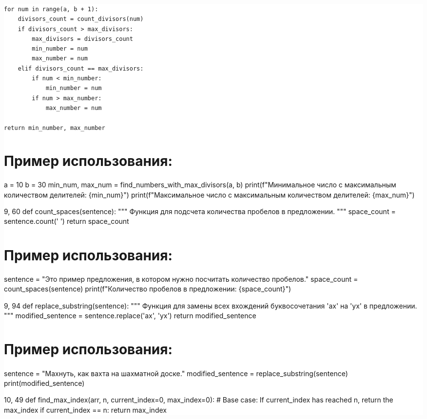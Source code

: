     for num in range(a, b + 1):
        divisors_count = count_divisors(num)
        if divisors_count > max_divisors:
            max_divisors = divisors_count
            min_number = num
            max_number = num
        elif divisors_count == max_divisors:
            if num < min_number:
                min_number = num
            if num > max_number:
                max_number = num

    return min_number, max_number

# Пример использования:
a = 10
b = 30
min_num, max_num = find_numbers_with_max_divisors(a, b)
print(f"Минимальное число с максимальным количеством делителей: {min_num}")
print(f"Максимальное число с максимальным количеством делителей: {max_num}")


9, 60
def count_spaces(sentence):
    """
    Функция для подсчета количества пробелов в предложении.
    """
    space_count = sentence.count(' ')
    return space_count

# Пример использования:
sentence = "Это пример предложения, в котором нужно посчитать количество пробелов."
space_count = count_spaces(sentence)
print(f"Количество пробелов в предложении: {space_count}")

9, 94
def replace_substring(sentence):
    """
    Функция для замены всех вхождений буквосочетания 'ах' на 'ух' в предложении.
    """
    modified_sentence = sentence.replace('ах', 'ух')
    return modified_sentence

# Пример использования:
sentence = "Махнуть, как вахта на шахматной доске."
modified_sentence = replace_substring(sentence)
print(modified_sentence)

10, 49
def find_max_index(arr, n, current_index=0, max_index=0):
    # Base case: If current_index has reached n, return the max_index
    if current_index == n:
        return max_index
